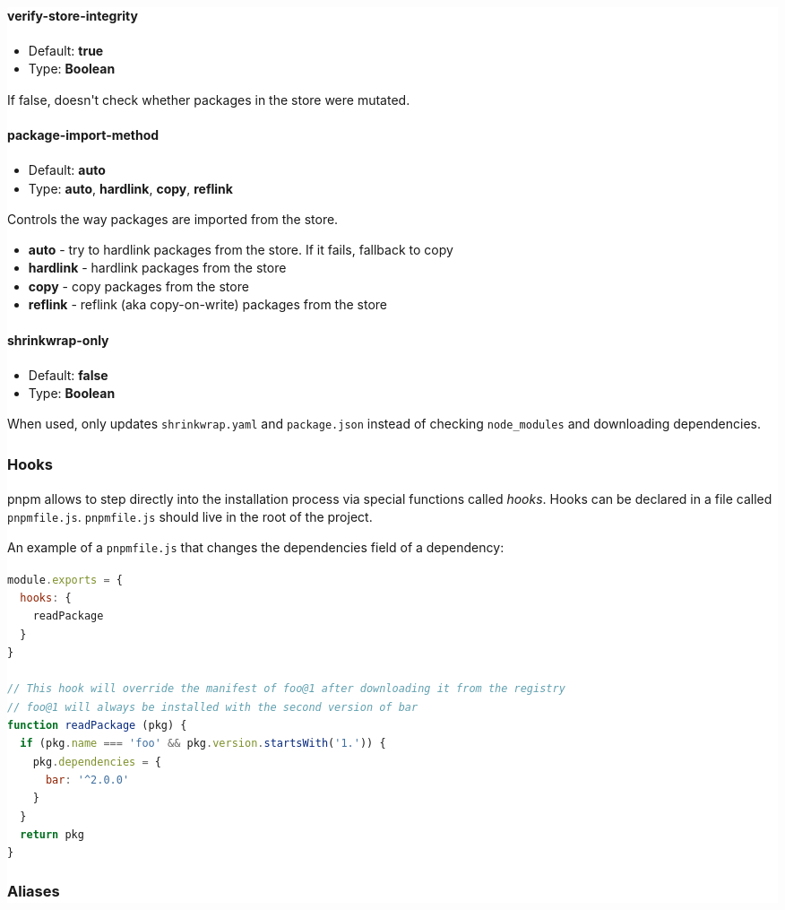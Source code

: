 #### verify-store-integrity

* Default: **true**
* Type: **Boolean**

If false, doesn't check whether packages in the store were mutated.

#### package-import-method

* Default: **auto**
* Type: **auto**, **hardlink**, **copy**, **reflink**

Controls the way packages are imported from the store.

* **auto** - try to hardlink packages from the store. If it fails, fallback to copy
* **hardlink** - hardlink packages from the store
* **copy** - copy packages from the store
* **reflink** - reflink (aka copy-on-write) packages from the store

#### shrinkwrap-only

* Default: **false**
* Type: **Boolean**

When used, only updates `shrinkwrap.yaml` and `package.json` instead of checking `node_modules` and downloading dependencies.

### Hooks

pnpm allows to step directly into the installation process via special functions called *hooks*.
Hooks can be declared in a file called `pnpmfile.js`. `pnpmfile.js` should live in the root of the project.

An example of a `pnpmfile.js` that changes the dependencies field of a dependency:

```js
module.exports = {
  hooks: {
    readPackage
  }
}

// This hook will override the manifest of foo@1 after downloading it from the registry
// foo@1 will always be installed with the second version of bar
function readPackage (pkg) {
  if (pkg.name === 'foo' && pkg.version.startsWith('1.')) {
    pkg.dependencies = {
      bar: '^2.0.0'
    }
  }
  return pkg
}
```

### Aliases
